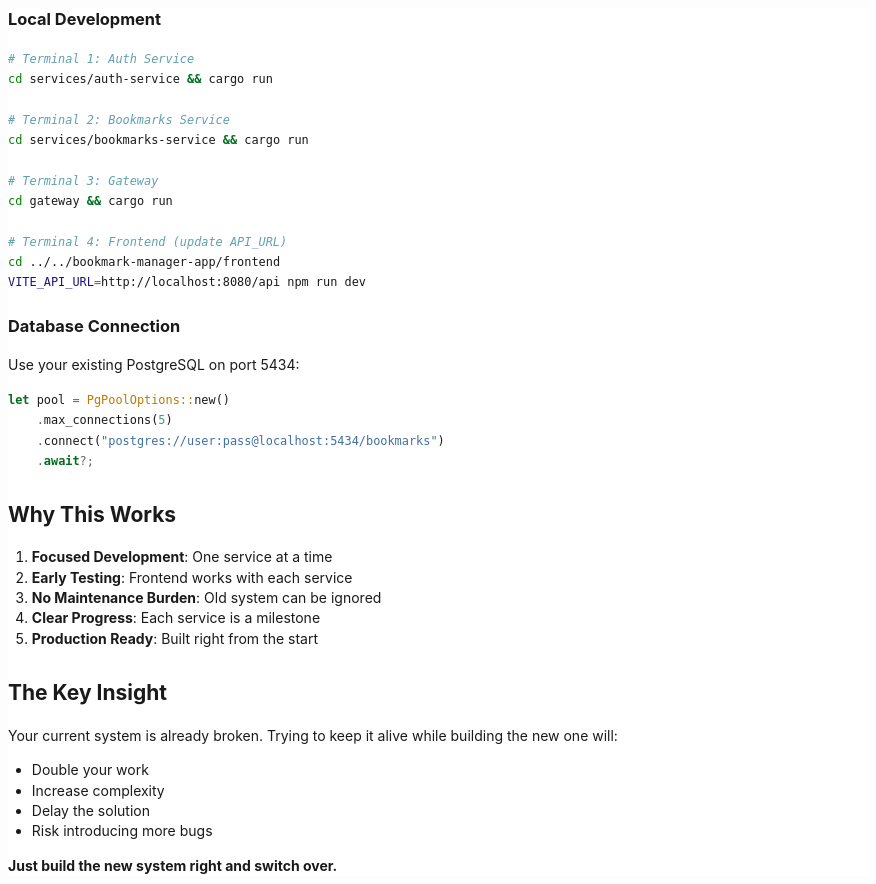 ### Local Development
```bash
# Terminal 1: Auth Service
cd services/auth-service && cargo run

# Terminal 2: Bookmarks Service  
cd services/bookmarks-service && cargo run

# Terminal 3: Gateway
cd gateway && cargo run

# Terminal 4: Frontend (update API_URL)
cd ../../bookmark-manager-app/frontend
VITE_API_URL=http://localhost:8080/api npm run dev
```

### Database Connection
Use your existing PostgreSQL on port 5434:
```rust
let pool = PgPoolOptions::new()
    .max_connections(5)
    .connect("postgres://user:pass@localhost:5434/bookmarks")
    .await?;
```

## Why This Works

1. **Focused Development**: One service at a time
2. **Early Testing**: Frontend works with each service
3. **No Maintenance Burden**: Old system can be ignored
4. **Clear Progress**: Each service is a milestone
5. **Production Ready**: Built right from the start

## The Key Insight

Your current system is already broken. Trying to keep it alive while building the new one will:
- Double your work
- Increase complexity  
- Delay the solution
- Risk introducing more bugs

**Just build the new system right and switch over.**
